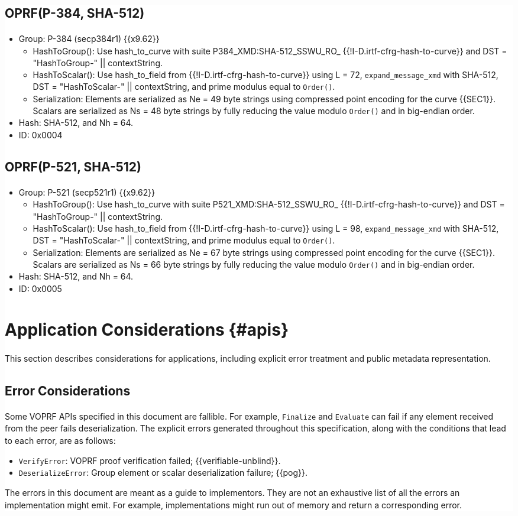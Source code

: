 ## OPRF(P-384, SHA-512)

- Group: P-384 (secp384r1) {{x9.62}}
  - HashToGroup(): Use hash_to_curve with suite P384_XMD:SHA-512_SSWU_RO\_
    {{!I-D.irtf-cfrg-hash-to-curve}} and DST =
    "HashToGroup-" || contextString.
  - HashToScalar(): Use hash_to_field from {{!I-D.irtf-cfrg-hash-to-curve}}
    using L = 72, `expand_message_xmd` with SHA-512,
    DST = "HashToScalar-" || contextString, and
    prime modulus equal to `Order()`.
  - Serialization: Elements are serialized as Ne = 49 byte strings using
    compressed point encoding for the curve {{SEC1}}. Scalars are serialized as
    Ns = 48 byte strings by fully reducing the value modulo `Order()` and in big-endian
    order.
- Hash: SHA-512, and Nh = 64.
- ID: 0x0004

## OPRF(P-521, SHA-512)

- Group: P-521 (secp521r1) {{x9.62}}
  - HashToGroup(): Use hash_to_curve with suite P521_XMD:SHA-512_SSWU_RO\_
    {{!I-D.irtf-cfrg-hash-to-curve}} and DST =
    "HashToGroup-" || contextString.
  - HashToScalar(): Use hash_to_field from {{!I-D.irtf-cfrg-hash-to-curve}}
    using L = 98, `expand_message_xmd` with SHA-512,
    DST = "HashToScalar-" || contextString, and
    prime modulus equal to `Order()`.
  - Serialization: Elements are serialized as Ne = 67 byte strings using
    compressed point encoding for the curve {{SEC1}}. Scalars are serialized as
    Ns = 66 byte strings by fully reducing the value modulo `Order()` and in big-endian
    order.
- Hash: SHA-512, and Nh = 64.
- ID: 0x0005

# Application Considerations {#apis}

This section describes considerations for applications, including explicit error
treatment and public metadata representation.

## Error Considerations

Some VOPRF APIs specified in this document are fallible. For example, `Finalize`
and `Evaluate` can fail if any element received from the peer fails deserialization.
The explicit errors generated throughout this specification, along with the
conditions that lead to each error, are as follows:

- `VerifyError`: VOPRF proof verification failed; {{verifiable-unblind}}.
- `DeserializeError`: Group element or scalar deserialization failure; {{pog}}.

The errors in this document are meant as a guide to implementors. They are not
an exhaustive list of all the errors an implementation might emit. For example,
implementations might run out of memory and return a corresponding error.

